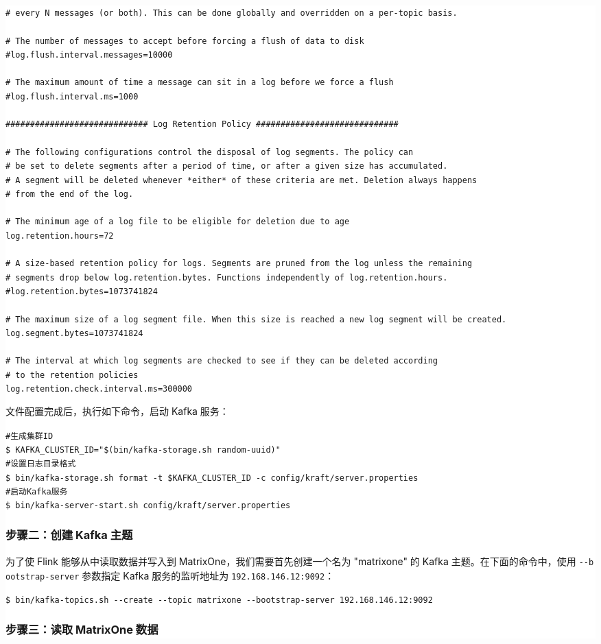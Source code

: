 ```properties
# every N messages (or both). This can be done globally and overridden on a per-topic basis.

# The number of messages to accept before forcing a flush of data to disk
#log.flush.interval.messages=10000

# The maximum amount of time a message can sit in a log before we force a flush
#log.flush.interval.ms=1000

############################# Log Retention Policy #############################

# The following configurations control the disposal of log segments. The policy can
# be set to delete segments after a period of time, or after a given size has accumulated.
# A segment will be deleted whenever *either* of these criteria are met. Deletion always happens
# from the end of the log.

# The minimum age of a log file to be eligible for deletion due to age
log.retention.hours=72

# A size-based retention policy for logs. Segments are pruned from the log unless the remaining
# segments drop below log.retention.bytes. Functions independently of log.retention.hours.
#log.retention.bytes=1073741824

# The maximum size of a log segment file. When this size is reached a new log segment will be created.
log.segment.bytes=1073741824

# The interval at which log segments are checked to see if they can be deleted according
# to the retention policies
log.retention.check.interval.ms=300000
```

文件配置完成后，执行如下命令，启动 Kafka 服务：

```shell
#生成集群ID
$ KAFKA_CLUSTER_ID="$(bin/kafka-storage.sh random-uuid)"
#设置日志目录格式
$ bin/kafka-storage.sh format -t $KAFKA_CLUSTER_ID -c config/kraft/server.properties
#启动Kafka服务
$ bin/kafka-server-start.sh config/kraft/server.properties
```

### 步骤二：创建 Kafka 主题

为了使 Flink 能够从中读取数据并写入到 MatrixOne，我们需要首先创建一个名为 "matrixone" 的 Kafka 主题。在下面的命令中，使用 `--bootstrap-server` 参数指定 Kafka 服务的监听地址为 `192.168.146.12:9092`：

```shell
$ bin/kafka-topics.sh --create --topic matrixone --bootstrap-server 192.168.146.12:9092
```

### 步骤三：读取 MatrixOne 数据
